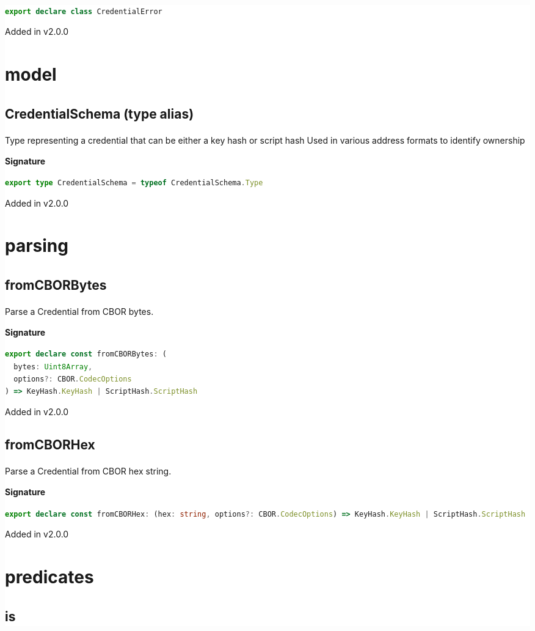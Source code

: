 ```ts
export declare class CredentialError
```

Added in v2.0.0

# model

## CredentialSchema (type alias)

Type representing a credential that can be either a key hash or script hash
Used in various address formats to identify ownership

**Signature**

```ts
export type CredentialSchema = typeof CredentialSchema.Type
```

Added in v2.0.0

# parsing

## fromCBORBytes

Parse a Credential from CBOR bytes.

**Signature**

```ts
export declare const fromCBORBytes: (
  bytes: Uint8Array,
  options?: CBOR.CodecOptions
) => KeyHash.KeyHash | ScriptHash.ScriptHash
```

Added in v2.0.0

## fromCBORHex

Parse a Credential from CBOR hex string.

**Signature**

```ts
export declare const fromCBORHex: (hex: string, options?: CBOR.CodecOptions) => KeyHash.KeyHash | ScriptHash.ScriptHash
```

Added in v2.0.0

# predicates

## is
